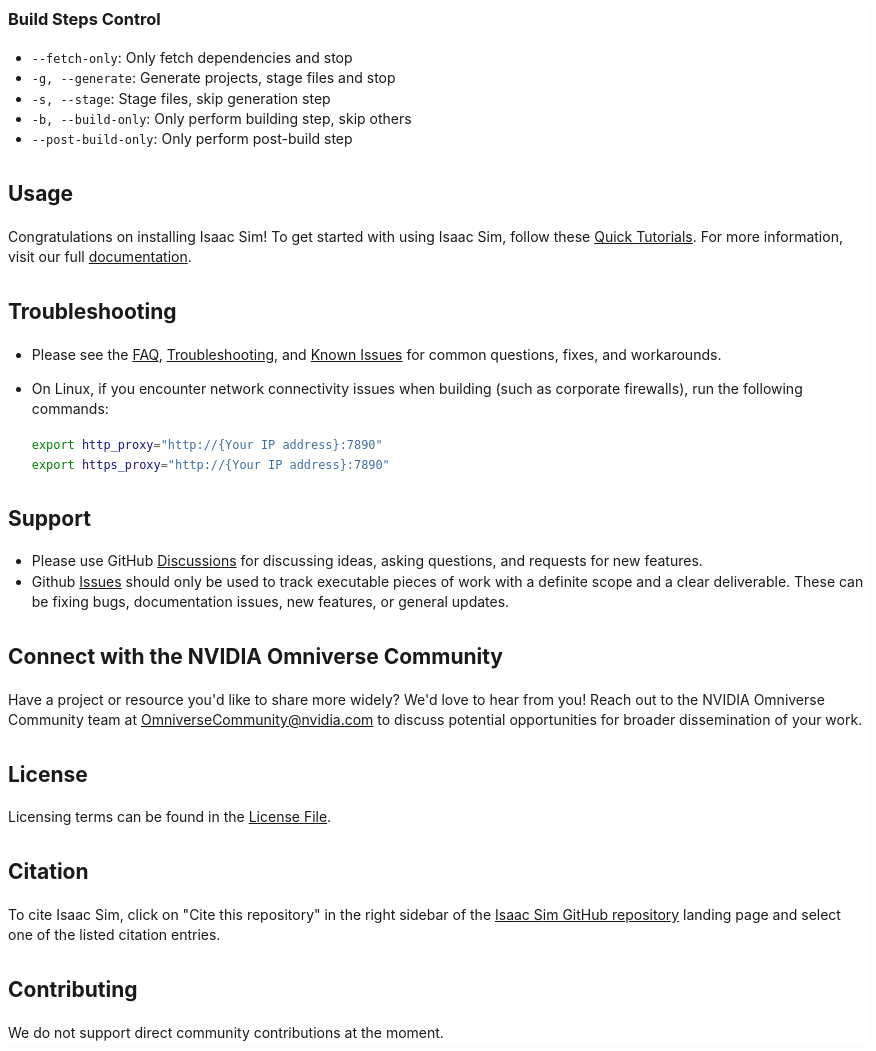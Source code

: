 
### Build Steps Control
- `--fetch-only`: Only fetch dependencies and stop
- `-g, --generate`: Generate projects, stage files and stop
- `-s, --stage`: Stage files, skip generation step
- `-b, --build-only`: Only perform building step, skip others
- `--post-build-only`: Only perform post-build step

## Usage
Congratulations on installing Isaac Sim! To get started with using Isaac Sim, follow these [Quick Tutorials](https://docs.isaacsim.omniverse.nvidia.com/latest/introduction/quickstart_index.html). For more information, visit our full [documentation](https://docs.isaacsim.omniverse.nvidia.com/latest/index.html).


## Troubleshooting

- Please see the [FAQ](https://docs.isaacsim.omniverse.nvidia.com/latest/overview/faq_index.html), [Troubleshooting](https://docs.isaacsim.omniverse.nvidia.com/latest/overview/troubleshooting.html), and [Known Issues](https://docs.isaacsim.omniverse.nvidia.com/latest/overview/known_issues.html) for common questions, fixes, and workarounds.

- On Linux, if you encounter network connectivity issues when building (such as corporate firewalls), run the following commands:

  ```bash
  export http_proxy="http://{Your IP address}:7890"
  export https_proxy="http://{Your IP address}:7890"
  ```


## Support

* Please use GitHub [Discussions](https://github.com/isaac-sim/IsaacSim/discussions) for discussing ideas, asking questions, and requests for new features.
* Github [Issues](https://github.com/isaac-sim/IsaacSim/issues) should only be used to track executable pieces of work with a definite scope and a clear deliverable. These can be fixing bugs, documentation issues, new features, or general updates.

## Connect with the NVIDIA Omniverse Community

Have a project or resource you'd like to share more widely? We'd love to hear from you! Reach out to the
NVIDIA Omniverse Community team at OmniverseCommunity@nvidia.com to discuss potential opportunities
for broader dissemination of your work.

## License

Licensing terms can be found in the [License File](LICENSE).

## Citation

To cite Isaac Sim, click on "Cite this repository" in the right sidebar of the [Isaac Sim GitHub repository](https://github.com/isaac-sim/IsaacSim) landing page and select one of the listed citation entries.

## Contributing

We do not support direct community contributions at the moment.
